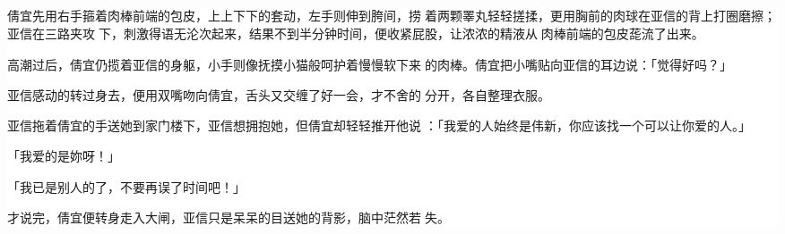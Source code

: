 倩宜先用右手箍着肉棒前端的包皮，上上下下的套动，左手则伸到胯间，捞
着两颗睪丸轻轻搓揉，更用胸前的肉球在亚信的背上打圈磨擦；亚信在三路夹攻
下，刺激得语无沦次起来，结果不到半分钟时间，便收紧屁股，让浓浓的精液从
肉棒前端的包皮蒊流了出来。

高潮过后，倩宜仍揽着亚信的身躯，小手则像抚摸小猫般呵护着慢慢软下来
的肉棒。倩宜把小嘴贴向亚信的耳边说：「觉得好吗？」

亚信感动的转过身去，便用双嘴吻向倩宜，舌头又交缠了好一会，才不舍的
分开，各自整理衣服。

亚信拖着倩宜的手送她到家门楼下，亚信想拥抱她，但倩宜却轻轻推开他说
：「我爱的人始终是伟新，你应该找一个可以让你爱的人。」

「我爱的是妳呀！」

「我已是别人的了，不要再误了时间吧！」

才说完，倩宜便转身走入大闸，亚信只是呆呆的目送她的背影，脑中茫然若
失。
